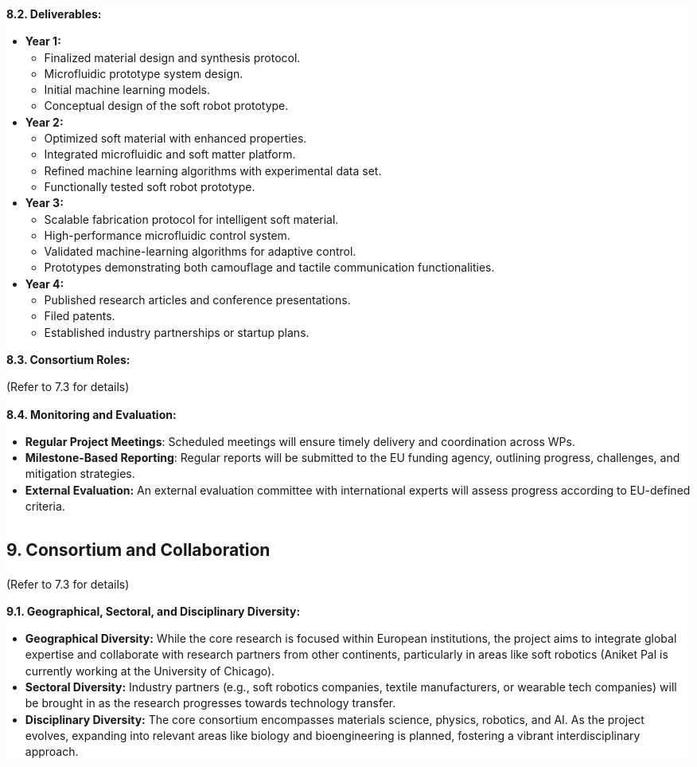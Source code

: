 
**8.2. Deliverables:**

* **Year 1:**  
    *   Finalized material design and synthesis protocol. 
    *   Microfluidic prototype system design.
    *   Initial machine learning models.
    *   Conceptual design of the soft robot prototype.
* **Year 2:**  
    *   Optimized soft material with enhanced properties.
    *   Integrated microfluidic and soft matter platform.
    *   Refined machine learning algorithms with experimental data set. 
    *   Functionally tested soft robot prototype.
* **Year 3:**  
    *   Scalable fabrication protocol for intelligent soft material.
    *   High-performance microfluidic control system.
    *   Validated machine-learning algorithms for adaptive control.
    *   Prototypes demonstrating both camouflage and tactile communication functionalities.
* **Year 4:**  
     *  Published research articles and conference presentations.
     *   Filed patents.
     *   Established industry partnerships or startup plans.

**8.3. Consortium Roles:**

(Refer to 7.3 for details)

**8.4. Monitoring and Evaluation:**

* **Regular Project Meetings**: Scheduled meetings will ensure timely delivery and coordination across WPs.
* **Milestone-Based Reporting**: Regular reports will be submitted to the EU funding agency, outlining progress, challenges, and mitigation strategies.
* **External Evaluation:**  An external evaluation committee with international experts will assess progress according to EU-defined criteria. 


## 9. Consortium and Collaboration

(Refer to 7.3 for details)


**9.1. Geographical, Sectoral, and Disciplinary Diversity:**

* **Geographical Diversity:**  While the core research is focused within European institutions, the project aims to integrate global expertise and collaborate with research partners from other continents, particularly in areas like soft robotics (Aniket Pal is currently working at the University of Chicago).
* **Sectoral Diversity:** Industry partners (e.g., soft robotics companies, textile manufacturers, or wearable tech companies) will be brought in as the research progresses towards technology transfer.
* **Disciplinary Diversity:**  The core consortium encompasses materials science, physics, robotics, and AI. As the project evolves, expanding into relevant areas like biology and bioengineering is planned, fostering a vibrant interdisciplinary approach.

